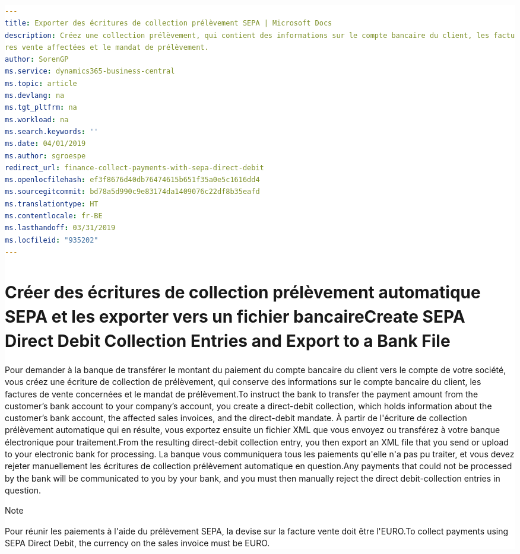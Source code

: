 ```yaml
---
title: Exporter des écritures de collection prélèvement SEPA | Microsoft Docs
description: Créez une collection prélèvement, qui contient des informations sur le compte bancaire du client, les factures vente affectées et le mandat de prélèvement.
author: SorenGP
ms.service: dynamics365-business-central
ms.topic: article
ms.devlang: na
ms.tgt_pltfrm: na
ms.workload: na
ms.search.keywords: ''
ms.date: 04/01/2019
ms.author: sgroespe
redirect_url: finance-collect-payments-with-sepa-direct-debit
ms.openlocfilehash: ef3f8676d40db76474615b651f35a0e5c1616dd4
ms.sourcegitcommit: bd78a5d990c9e83174da1409076c22df8b35eafd
ms.translationtype: HT
ms.contentlocale: fr-BE
ms.lasthandoff: 03/31/2019
ms.locfileid: "935202"
---
```

# <a name="create-sepa-direct-debit-collection-entries-and-export-to-a-bank-file"></a><span data-ttu-id="b79f9-103">Créer des écritures de collection prélèvement automatique SEPA et les exporter vers un fichier bancaire</span><span class="sxs-lookup"><span data-stu-id="b79f9-103">Create SEPA Direct Debit Collection Entries and Export to a Bank File</span></span>
<span data-ttu-id="b79f9-104">Pour demander à la banque de transférer le montant du paiement du compte bancaire du client vers le compte de votre société, vous créez une écriture de collection de prélèvement, qui conserve des informations sur le compte bancaire du client, les factures de vente concernées et le mandat de prélèvement.</span><span class="sxs-lookup"><span data-stu-id="b79f9-104">To instruct the bank to transfer the payment amount from the customer’s bank account to your company’s account, you create a direct-debit collection, which holds information about the customer’s bank account, the affected sales invoices, and the direct-debit mandate.</span></span> <span data-ttu-id="b79f9-105">À partir de l'écriture de collection prélèvement automatique qui en résulte, vous exportez ensuite un fichier XML que vous envoyez ou transférez à votre banque électronique pour traitement.</span><span class="sxs-lookup"><span data-stu-id="b79f9-105">From the resulting direct-debit collection entry, you then export an XML file that you send or upload to your electronic bank for processing.</span></span> <span data-ttu-id="b79f9-106">La banque vous communiquera tous les paiements qu'elle n'a pas pu traiter, et vous devez rejeter manuellement les écritures de collection prélèvement automatique en question.</span><span class="sxs-lookup"><span data-stu-id="b79f9-106">Any payments that could not be processed by the bank will be communicated to you by your bank, and you must then manually reject the direct debit-collection entries in question.</span></span>  

> [!NOTE]  
>  <span data-ttu-id="b79f9-107">Pour réunir les paiements à l'aide du prélèvement SEPA, la devise sur la facture vente doit être l'EURO.</span><span class="sxs-lookup"><span data-stu-id="b79f9-107">To collect payments using SEPA Direct Debit, the currency on the sales invoice must be EURO.</span></span>  

